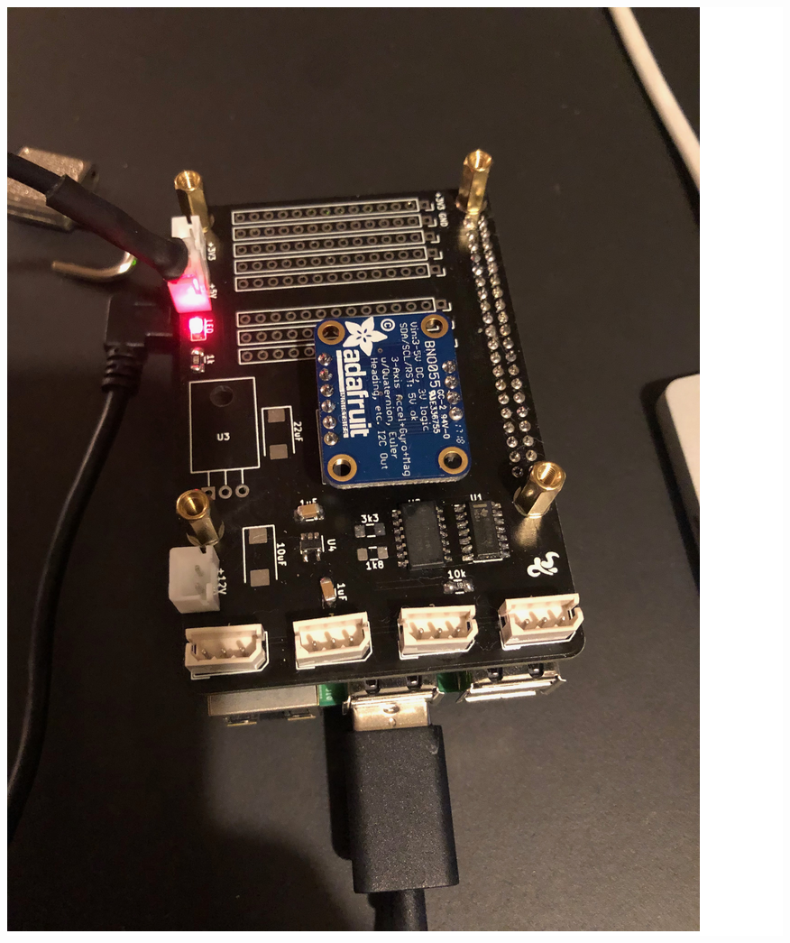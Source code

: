 ![BNO055 installed on raspberry pi via development board](../../images/projects/maximus/images/IMG_2958.jpeg)
